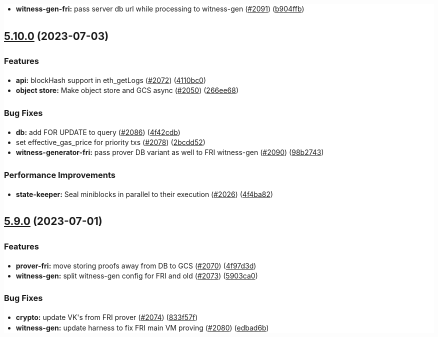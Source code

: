 * **witness-gen-fri:** pass server db url while processing to witness-gen ([#2091](https://github.com/tidalchain/micro-2-dev/issues/2091)) ([b904ffb](https://github.com/tidalchain/micro-2-dev/commit/b904ffb0e51add2e6e9ed80244bd5ca51f988ada))

## [5.10.0](https://github.com/tidalchain/micro-2-dev/compare/v5.9.0...v5.10.0) (2023-07-03)

### Features

* **api:** blockHash support in eth_getLogs ([#2072](https://github.com/tidalchain/micro-2-dev/issues/2072)) ([4110bc0](https://github.com/tidalchain/micro-2-dev/commit/4110bc0ef6085578770bad68f23990546f9fe8a9))
* **object store:** Make object store and GCS async ([#2050](https://github.com/tidalchain/micro-2-dev/issues/2050)) ([266ee68](https://github.com/tidalchain/micro-2-dev/commit/266ee68639cafcf198c0d19c2cdbcb07108ff0de))

### Bug Fixes

* **db:** add FOR UPDATE to query ([#2086](https://github.com/tidalchain/micro-2-dev/issues/2086)) ([4f42cdb](https://github.com/tidalchain/micro-2-dev/commit/4f42cdbddde46ee8f7ac3404b98d5384bf2ff3ec))
* set effective_gas_price for priority txs ([#2078](https://github.com/tidalchain/micro-2-dev/issues/2078)) ([2bcdd52](https://github.com/tidalchain/micro-2-dev/commit/2bcdd521e64fc5029acf7313232e821847670674))
* **witness-generator-fri:** pass prover DB variant as well to FRI witness-gen ([#2090](https://github.com/tidalchain/micro-2-dev/issues/2090)) ([98b2743](https://github.com/tidalchain/micro-2-dev/commit/98b274372e376e5e0630ad1dffc3269000927442))

### Performance Improvements

* **state-keeper:** Seal miniblocks in parallel to their execution ([#2026](https://github.com/tidalchain/micro-2-dev/issues/2026)) ([4f4ba82](https://github.com/tidalchain/micro-2-dev/commit/4f4ba823f0954f3cac46b1956a0eda3c3de274d9))

## [5.9.0](https://github.com/tidalchain/micro-2-dev/compare/v5.8.0...v5.9.0) (2023-07-01)

### Features

* **prover-fri:** move storing proofs away from DB to GCS ([#2070](https://github.com/tidalchain/micro-2-dev/issues/2070)) ([4f97d3d](https://github.com/tidalchain/micro-2-dev/commit/4f97d3de7d99b180fc5c1fc647be2a1367d0919d))
* **witness-gen:** split witness-gen config for FRI and old ([#2073](https://github.com/tidalchain/micro-2-dev/issues/2073)) ([5903ca0](https://github.com/tidalchain/micro-2-dev/commit/5903ca0c185bf38df743f614c83912926b0931e4))

### Bug Fixes

* **crypto:** update VK's from FRI prover ([#2074](https://github.com/tidalchain/micro-2-dev/issues/2074)) ([833f57f](https://github.com/tidalchain/micro-2-dev/commit/833f57f2fc9505ced4964cf00b7dc057c74928ae))
* **witness-gen:** update harness to fix FRI main VM proving ([#2080](https://github.com/tidalchain/micro-2-dev/issues/2080)) ([edbad6b](https://github.com/tidalchain/micro-2-dev/commit/edbad6b840231f78ad02542dce5be4ce1e7c1c91))
